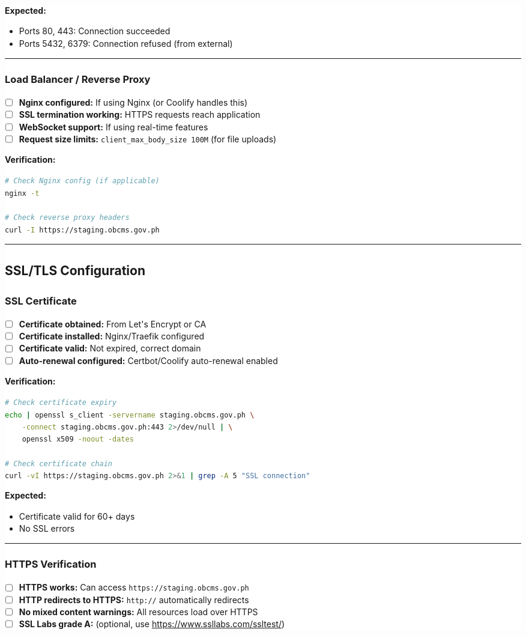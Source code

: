 **Expected:**
- Ports 80, 443: Connection succeeded
- Ports 5432, 6379: Connection refused (from external)

---

### Load Balancer / Reverse Proxy

- [ ] **Nginx configured:** If using Nginx (or Coolify handles this)
- [ ] **SSL termination working:** HTTPS requests reach application
- [ ] **WebSocket support:** If using real-time features
- [ ] **Request size limits:** `client_max_body_size 100M` (for file uploads)

**Verification:**
```bash
# Check Nginx config (if applicable)
nginx -t

# Check reverse proxy headers
curl -I https://staging.obcms.gov.ph
```

---

## SSL/TLS Configuration

### SSL Certificate

- [ ] **Certificate obtained:** From Let's Encrypt or CA
- [ ] **Certificate installed:** Nginx/Traefik configured
- [ ] **Certificate valid:** Not expired, correct domain
- [ ] **Auto-renewal configured:** Certbot/Coolify auto-renewal enabled

**Verification:**
```bash
# Check certificate expiry
echo | openssl s_client -servername staging.obcms.gov.ph \
    -connect staging.obcms.gov.ph:443 2>/dev/null | \
    openssl x509 -noout -dates

# Check certificate chain
curl -vI https://staging.obcms.gov.ph 2>&1 | grep -A 5 "SSL connection"
```

**Expected:**
- Certificate valid for 60+ days
- No SSL errors

---

### HTTPS Verification

- [ ] **HTTPS works:** Can access `https://staging.obcms.gov.ph`
- [ ] **HTTP redirects to HTTPS:** `http://` automatically redirects
- [ ] **No mixed content warnings:** All resources load over HTTPS
- [ ] **SSL Labs grade A:** (optional, use https://www.ssllabs.com/ssltest/)

